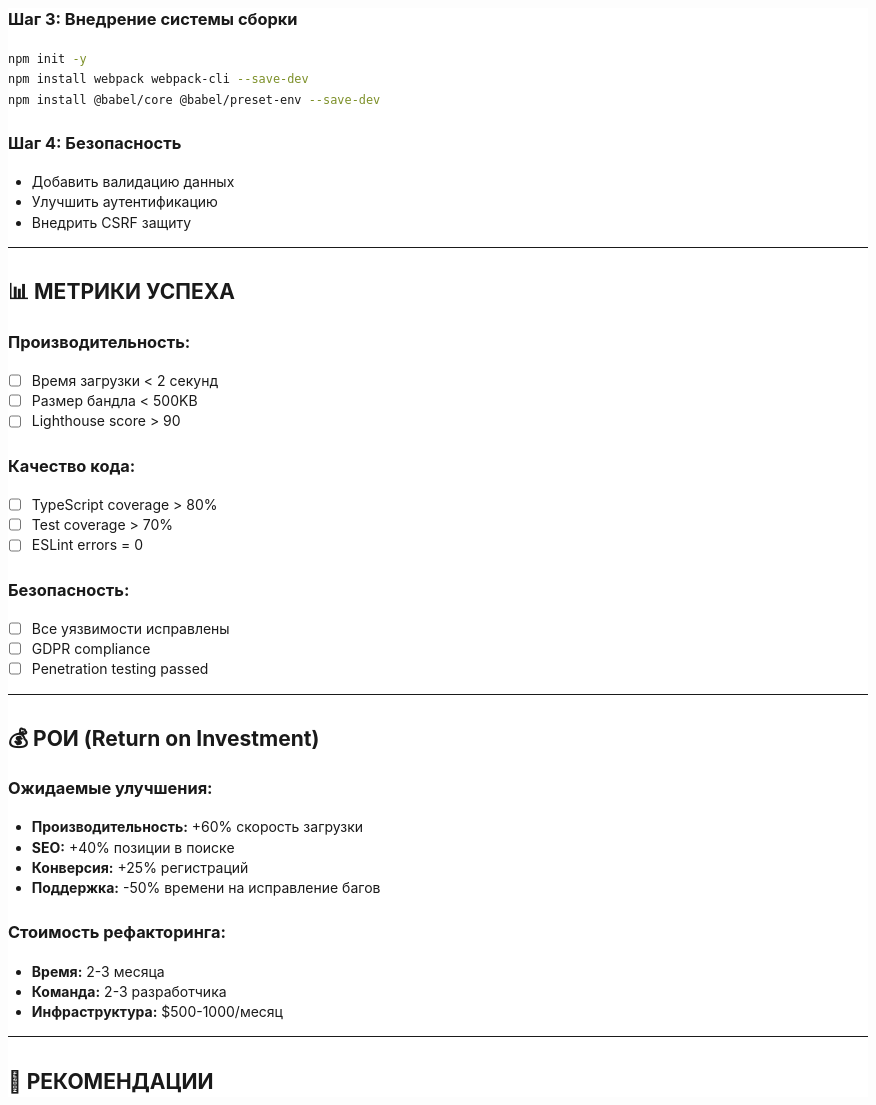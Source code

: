 ### Шаг 3: Внедрение системы сборки
```bash
npm init -y
npm install webpack webpack-cli --save-dev
npm install @babel/core @babel/preset-env --save-dev
```

### Шаг 4: Безопасность
- Добавить валидацию данных
- Улучшить аутентификацию
- Внедрить CSRF защиту

---

## 📊 МЕТРИКИ УСПЕХА

### Производительность:
- [ ] Время загрузки < 2 секунд
- [ ] Размер бандла < 500KB
- [ ] Lighthouse score > 90

### Качество кода:
- [ ] TypeScript coverage > 80%
- [ ] Test coverage > 70%
- [ ] ESLint errors = 0

### Безопасность:
- [ ] Все уязвимости исправлены
- [ ] GDPR compliance
- [ ] Penetration testing passed

---

## 💰 РОИ (Return on Investment)

### Ожидаемые улучшения:
- **Производительность:** +60% скорость загрузки
- **SEO:** +40% позиции в поиске
- **Конверсия:** +25% регистраций
- **Поддержка:** -50% времени на исправление багов

### Стоимость рефакторинга:
- **Время:** 2-3 месяца
- **Команда:** 2-3 разработчика
- **Инфраструктура:** $500-1000/месяц

---

## 🎯 РЕКОМЕНДАЦИИ
